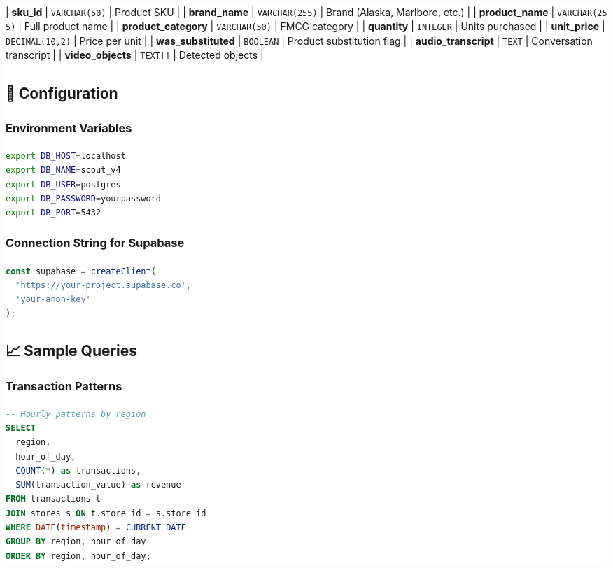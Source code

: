 | **sku_id** | `VARCHAR(50)` | Product SKU |
| **brand_name** | `VARCHAR(255)` | Brand (Alaska, Marlboro, etc.) |
| **product_name** | `VARCHAR(255)` | Full product name |
| **product_category** | `VARCHAR(50)` | FMCG category |
| **quantity** | `INTEGER` | Units purchased |
| **unit_price** | `DECIMAL(10,2)` | Price per unit |
| **was_substituted** | `BOOLEAN` | Product substitution flag |
| **audio_transcript** | `TEXT` | Conversation transcript |
| **video_objects** | `TEXT[]` | Detected objects |

## 🔧 Configuration

### Environment Variables

```bash
export DB_HOST=localhost
export DB_NAME=scout_v4
export DB_USER=postgres
export DB_PASSWORD=yourpassword
export DB_PORT=5432
```

### Connection String for Supabase

```javascript
const supabase = createClient(
  'https://your-project.supabase.co',
  'your-anon-key'
);
```

## 📈 Sample Queries

### Transaction Patterns
```sql
-- Hourly patterns by region
SELECT 
  region,
  hour_of_day,
  COUNT(*) as transactions,
  SUM(transaction_value) as revenue
FROM transactions t
JOIN stores s ON t.store_id = s.store_id
WHERE DATE(timestamp) = CURRENT_DATE
GROUP BY region, hour_of_day
ORDER BY region, hour_of_day;
```
